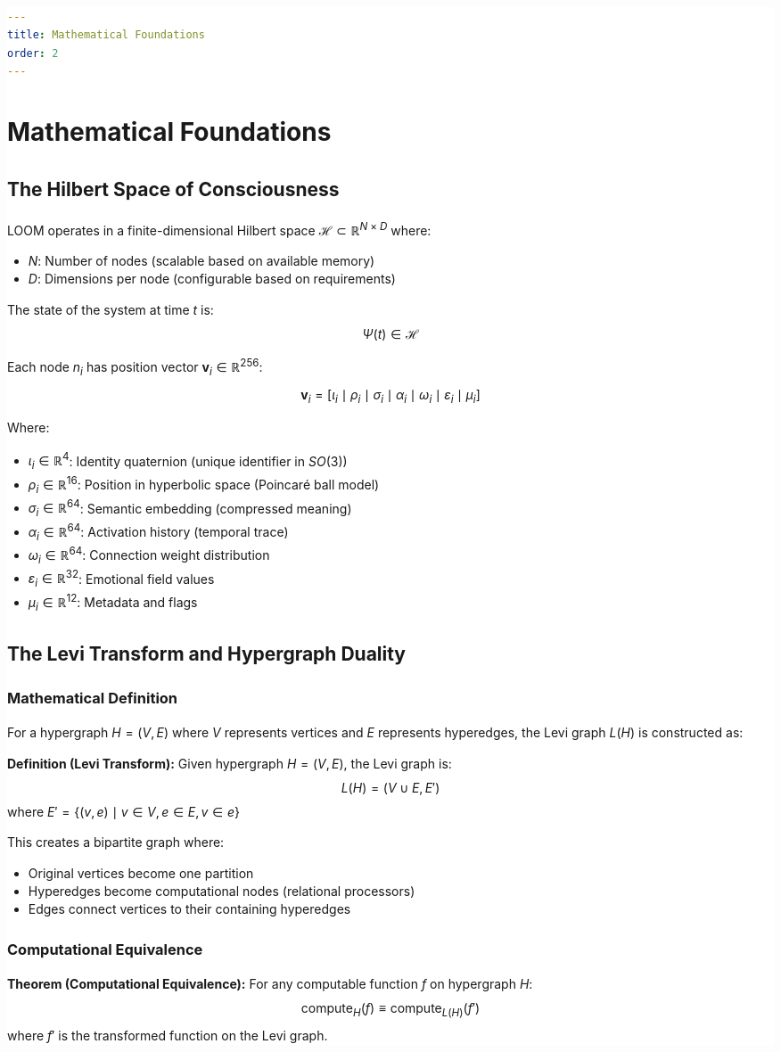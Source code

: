 ```yaml
---
title: Mathematical Foundations
order: 2
---
```


# Mathematical Foundations

## The Hilbert Space of Consciousness

LOOM operates in a finite-dimensional Hilbert space $\mathcal{H} \subset \mathbb{R}^{N \times D}$ where:
- $N$: Number of nodes (scalable based on available memory)
- $D$: Dimensions per node (configurable based on requirements)

The state of the system at time $t$ is:
$$\Psi(t) \in \mathcal{H}$$

Each node $n_i$ has position vector $\mathbf{v}_i \in \mathbb{R}^{256}$:
$$\mathbf{v}_i = [\iota_i \mid \rho_i \mid \sigma_i \mid \alpha_i \mid \omega_i \mid \varepsilon_i \mid \mu_i]$$

Where:
- $\iota_i \in \mathbb{R}^4$: Identity quaternion (unique identifier in $SO(3)$)
- $\rho_i \in \mathbb{R}^{16}$: Position in hyperbolic space (Poincaré ball model)
- $\sigma_i \in \mathbb{R}^{64}$: Semantic embedding (compressed meaning)
- $\alpha_i \in \mathbb{R}^{64}$: Activation history (temporal trace)
- $\omega_i \in \mathbb{R}^{64}$: Connection weight distribution
- $\varepsilon_i \in \mathbb{R}^{32}$: Emotional field values
- $\mu_i \in \mathbb{R}^{12}$: Metadata and flags

## The Levi Transform and Hypergraph Duality

### Mathematical Definition

For a hypergraph $H = (V, E)$ where $V$ represents vertices and $E$ represents hyperedges, the Levi graph $L(H)$ is constructed as:

**Definition (Levi Transform):**
Given hypergraph $H = (V, E)$, the Levi graph is:
$$L(H) = (V \cup E, E')$$
where $E' = \{(v, e) \mid v \in V, e \in E, v \in e\}$

This creates a bipartite graph where:
- Original vertices become one partition
- Hyperedges become computational nodes (relational processors)
- Edges connect vertices to their containing hyperedges

### Computational Equivalence

**Theorem (Computational Equivalence):**
For any computable function $f$ on hypergraph $H$:
$$\text{compute}_H(f) \equiv \text{compute}_{L(H)}(f')$$
where $f'$ is the transformed function on the Levi graph.
